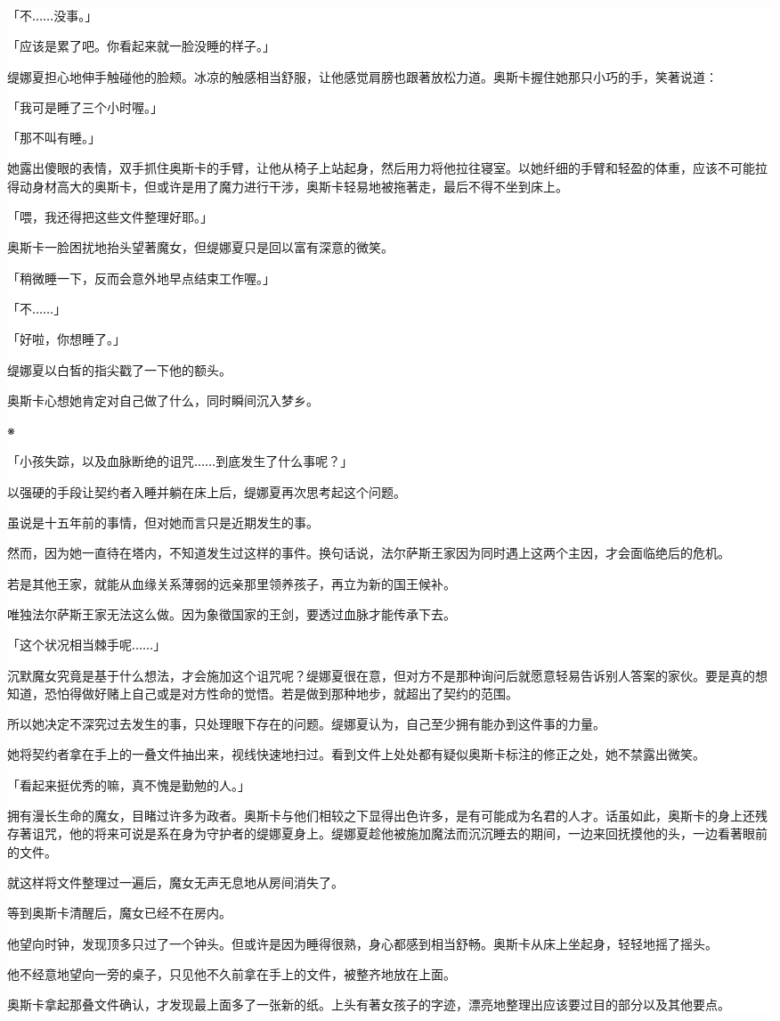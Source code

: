 「不……没事。」

「应该是累了吧。你看起来就一脸没睡的样子。」

缇娜夏担心地伸手触碰他的脸颊。冰凉的触感相当舒服，让他感觉肩膀也跟著放松力道。奥斯卡握住她那只小巧的手，笑著说道：

「我可是睡了三个小时喔。」

「那不叫有睡。」

她露出傻眼的表情，双手抓住奥斯卡的手臂，让他从椅子上站起身，然后用力将他拉往寝室。以她纤细的手臂和轻盈的体重，应该不可能拉得动身材高大的奥斯卡，但或许是用了魔力进行干涉，奥斯卡轻易地被拖著走，最后不得不坐到床上。

「喂，我还得把这些文件整理好耶。」

奥斯卡一脸困扰地抬头望著魔女，但缇娜夏只是回以富有深意的微笑。

「稍微睡一下，反而会意外地早点结束工作喔。」

「不……」

「好啦，你想睡了。」

缇娜夏以白皙的指尖戳了一下他的额头。

奥斯卡心想她肯定对自己做了什么，同时瞬间沉入梦乡。

※

「小孩失踪，以及血脉断绝的诅咒……到底发生了什么事呢？」

以强硬的手段让契约者入睡并躺在床上后，缇娜夏再次思考起这个问题。

虽说是十五年前的事情，但对她而言只是近期发生的事。

然而，因为她一直待在塔内，不知道发生过这样的事件。换句话说，法尔萨斯王家因为同时遇上这两个主因，才会面临绝后的危机。

若是其他王家，就能从血缘关系薄弱的远亲那里领养孩子，再立为新的国王候补。

唯独法尔萨斯王家无法这么做。因为象徵国家的王剑，要透过血脉才能传承下去。

「这个状况相当棘手呢……」

沉默魔女究竟是基于什么想法，才会施加这个诅咒呢？缇娜夏很在意，但对方不是那种询问后就愿意轻易告诉别人答案的家伙。要是真的想知道，恐怕得做好赌上自己或是对方性命的觉悟。若是做到那种地步，就超出了契约的范围。

所以她决定不深究过去发生的事，只处理眼下存在的问题。缇娜夏认为，自己至少拥有能办到这件事的力量。

她将契约者拿在手上的一叠文件抽出来，视线快速地扫过。看到文件上处处都有疑似奥斯卡标注的修正之处，她不禁露出微笑。

「看起来挺优秀的嘛，真不愧是勤勉的人。」

拥有漫长生命的魔女，目睹过许多为政者。奥斯卡与他们相较之下显得出色许多，是有可能成为名君的人才。话虽如此，奥斯卡的身上还残存著诅咒，他的将来可说是系在身为守护者的缇娜夏身上。缇娜夏趁他被施加魔法而沉沉睡去的期间，一边来回抚摸他的头，一边看著眼前的文件。

就这样将文件整理过一遍后，魔女无声无息地从房间消失了。

等到奥斯卡清醒后，魔女已经不在房内。

他望向时钟，发现顶多只过了一个钟头。但或许是因为睡得很熟，身心都感到相当舒畅。奥斯卡从床上坐起身，轻轻地摇了摇头。

他不经意地望向一旁的桌子，只见他不久前拿在手上的文件，被整齐地放在上面。

奥斯卡拿起那叠文件确认，才发现最上面多了一张新的纸。上头有著女孩子的字迹，漂亮地整理出应该要过目的部分以及其他要点。
